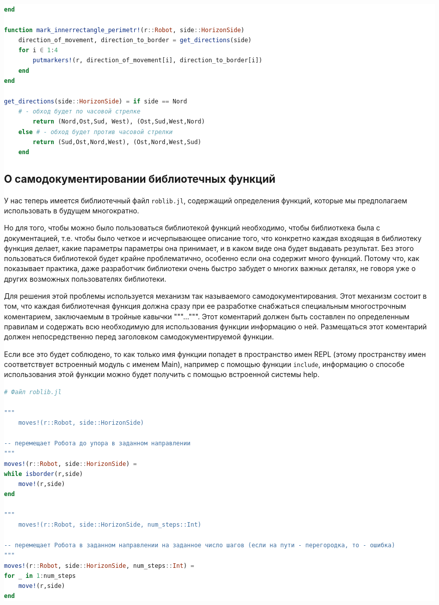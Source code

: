 ```Julia
end

function mark_innerrectangle_perimetr!(r::Robot, side::HorizonSide)
    direction_of_movement, direction_to_border = get_directions(side)
    for i ∈ 1:4   
        putmarkers!(r, direction_of_movement[i], direction_to_border[i]) 
    end
end

get_directions(side::HorizonSide) = if side == Nord  
    # - обход будет по часовой стрелке      
        return (Nord,Ost,Sud, West), (Ost,Sud,West,Nord)
    else # - обход будет против часовой стрелки
        return (Sud,Ost,Nord,West), (Ost,Nord,West,Sud) 
    end
```

## О самодокументировании библиотечных функций

У нас теперь имеется библиотечный файл `roblib.jl`, содержащий определения функций, которые мы предполагаем использовать в будущем многократно. 

Но для того, чтобы можно было пользоваться библиотекой функций необходимо, чтобы библиоткека была с документацией, т.е. чтобы было четкое и исчерпывающее описание того, что конкретно каждая входящая в библиотеку функция делает, какие параметры параметры она принимает, и в каком виде она будет выдавать результат. Без этого пользоваться библиотекой будет крайне проблематично, особенно если она содержит много функций. Потому что, как показывает практика, даже разработчик библиотеки очень быстро забудет о многих важных деталях, не говоря уже о других возможных пользователях библиотеки.

Для решения этой проблемы используется механизм так называемого самодокументирования. Этот механизм состоит в том, что каждая библиотечная функция должна сразу при ее разработке снабжаться специальным многострочным коментарием, заключаемым в тройные кавычки """...""". Этот коментарий должен быть составлен по определенным правилам и содержать всю необходимую для использования функции информацию о ней. Размещаться этот коментарий должен непосредственно перед заголовком самодокументируемой функции.

Если все это будет соблюдено, то как только имя функции попадет в пространство имен REPL (этому пространству имен соответствует встроенный модуль с именем Main), например с помощью функции `include`, информацию о способе использования этой функции можно будет получить с помощью встроенной системы help.



```julia
# Файл roblib.jl

"""
    moves!(r::Robot, side::HorizonSide)

-- перемещает Робота до упора в заданном направлении
"""
moves!(r::Robot, side::HorizonSide) = 
while isborder(r,side) 
    move!(r,side) 
end

"""
    moves!(r::Robot, side::HorizonSide, num_steps::Int)

-- перемещает Робота в заданном направлении на заданное число шагов (если на пути - перегородка, то - ошибка)
"""
moves!(r::Robot, side::HorizonSide, num_steps::Int) = 
for _ in 1:num_steps
    move!(r,side)
end
```